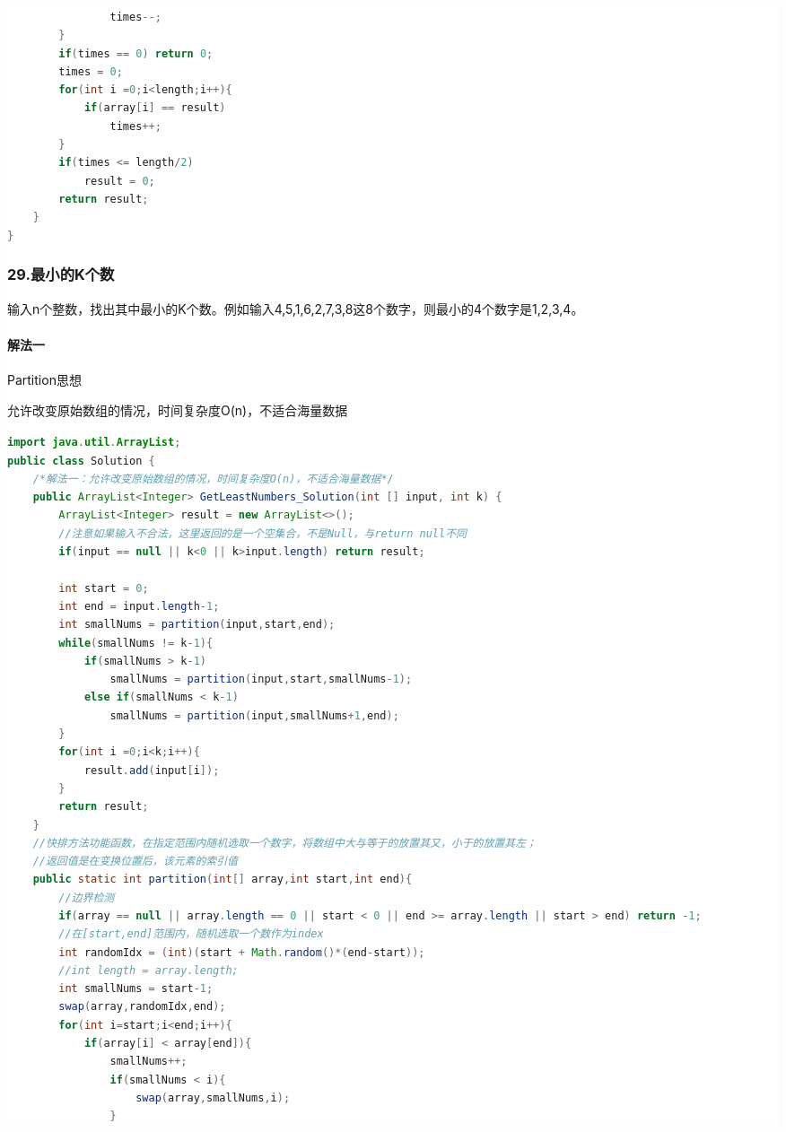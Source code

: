```java
                times--; 
        }
        if(times == 0) return 0;
        times = 0;
        for(int i =0;i<length;i++){
            if(array[i] == result)
                times++;
        }
        if(times <= length/2)
            result = 0;
        return result;
    }
}
```
 
### 29.最小的K个数
 
输入n个整数，找出其中最小的K个数。例如输入4,5,1,6,2,7,3,8这8个数字，则最小的4个数字是1,2,3,4。
 
#### 解法一
 
Partition思想
 
允许改变原始数组的情况，时间复杂度O(n)，不适合海量数据
 
```java
import java.util.ArrayList;
public class Solution {
    /*解法一：允许改变原始数组的情况，时间复杂度O(n)，不适合海量数据*/
    public ArrayList<Integer> GetLeastNumbers_Solution(int [] input, int k) {
        ArrayList<Integer> result = new ArrayList<>();
        //注意如果输入不合法，这里返回的是一个空集合，不是Null，与return null不同
        if(input == null || k<0 || k>input.length) return result;
        
        int start = 0;
        int end = input.length-1;
        int smallNums = partition(input,start,end);
        while(smallNums != k-1){
            if(smallNums > k-1)
                smallNums = partition(input,start,smallNums-1);
            else if(smallNums < k-1)
                smallNums = partition(input,smallNums+1,end);
        }
        for(int i =0;i<k;i++){
            result.add(input[i]);
        }
        return result;
    }
    //快排方法功能函数，在指定范围内随机选取一个数字，将数组中大与等于的放置其又，小于的放置其左；
    //返回值是在变换位置后，该元素的索引值
    public static int partition(int[] array,int start,int end){
        //边界检测
        if(array == null || array.length == 0 || start < 0 || end >= array.length || start > end) return -1;
        //在[start,end]范围内，随机选取一个数作为index
        int randomIdx = (int)(start + Math.random()*(end-start));
        //int length = array.length;
        int smallNums = start-1;
        swap(array,randomIdx,end);
        for(int i=start;i<end;i++){
            if(array[i] < array[end]){
                smallNums++;
                if(smallNums < i){
                    swap(array,smallNums,i);
                }
```

[0]: https://img0.tuicool.com/BVFbYr2.png 
[1]: https://img1.tuicool.com/VzEruqa.png 
[2]: https://img1.tuicool.com/MVJNVre.png 
[3]: https://img0.tuicool.com/ZVFVRfR.png 